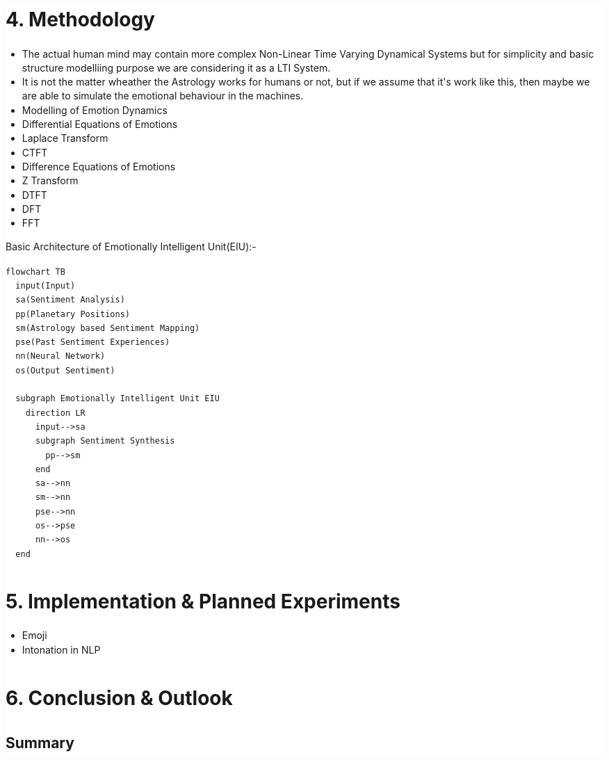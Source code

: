 # 4. Methodology

* The actual human mind may contain more complex Non-Linear Time Varying Dynamical Systems but for simplicity and basic structure modelliing purpose we are considering it as a LTI System.
* It is not the matter wheather the Astrology works for humans or not, but if we assume that it's work like this, then maybe we are able to simulate the emotional behaviour in the machines.
* Modelling of Emotion Dynamics
* Differential Equations of Emotions
* Laplace Transform
* CTFT
* Difference Equations of Emotions
* Z Transform
* DTFT
* DFT
* FFT

Basic Architecture of Emotionally Intelligent Unit(EIU):-

```mermaid
flowchart TB
  input(Input)
  sa(Sentiment Analysis)
  pp(Planetary Positions)
  sm(Astrology based Sentiment Mapping)
  pse(Past Sentiment Experiences)
  nn(Neural Network)
  os(Output Sentiment)
  
  subgraph Emotionally Intelligent Unit EIU
    direction LR
      input-->sa
      subgraph Sentiment Synthesis
        pp-->sm
      end
      sa-->nn
      sm-->nn
      pse-->nn
      os-->pse
      nn-->os
  end
```

# 5. Implementation & Planned Experiments
* Emoji
* Intonation in NLP

# 6. Conclusion & Outlook

## Summary
